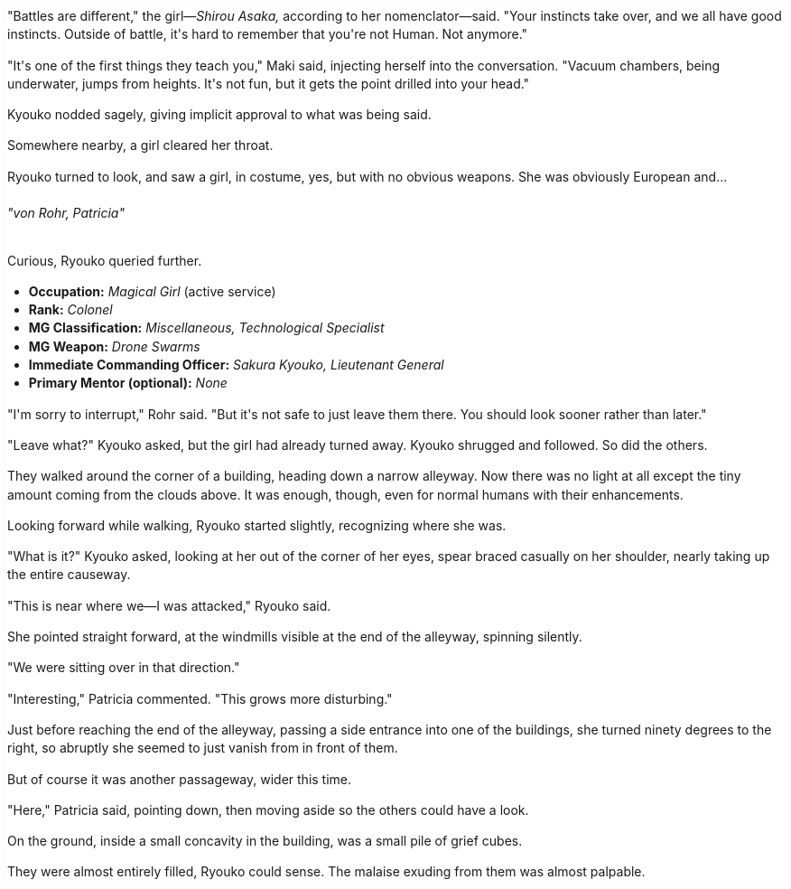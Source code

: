 "Battles are different," the girl—*Shirou Asaka,* according to her nomenclator—said. "Your instincts take over, and we all have good instincts. Outside of battle, it's hard to remember that you're not Human. Not anymore."

"It's one of the first things they teach you," Maki said, injecting herself into the conversation. "Vacuum chambers, being underwater, jumps from heights. It's not fun, but it gets the point drilled into your head."

Kyouko nodded sagely, giving implicit approval to what was being said.

Somewhere nearby, a girl cleared her throat.

Ryouko turned to look, and saw a girl, in costume, yes, but with no obvious weapons. She was obviously European and…

###### "*von Rohr, Patricia*"

Curious, Ryouko queried further.

* **Occupation:** *Magical Girl* (active service)
* **Rank:** *Colonel*
* **MG Classification:** *Miscellaneous,* *Technological Specialist*
* **MG Weapon:** *Drone Swarms*
* **Immediate Commanding Officer:** *Sakura Kyouko, Lieutenant General*
* **Primary Mentor (optional):** *None*

"I'm sorry to interrupt," Rohr said. "But it's not safe to just leave them there. You should look sooner rather than later."

"Leave what?" Kyouko asked, but the girl had already turned away. Kyouko shrugged and followed. So did the others.

They walked around the corner of a building, heading down a narrow alleyway. Now there was no light at all except the tiny amount coming from the clouds above. It was enough, though, even for normal humans with their enhancements.

Looking forward while walking, Ryouko started slightly, recognizing where she was.

"What is it?" Kyouko asked, looking at her out of the corner of her eyes, spear braced casually on her shoulder, nearly taking up the entire causeway.

"This is near where we—I was attacked," Ryouko said.

She pointed straight forward, at the windmills visible at the end of the alleyway, spinning silently.

"We were sitting over in that direction."

"Interesting," Patricia commented. "This grows more disturbing."

Just before reaching the end of the alleyway, passing a side entrance into one of the buildings, she turned ninety degrees to the right, so abruptly she seemed to just vanish from in front of them.

But of course it was another passageway, wider this time.

"Here," Patricia said, pointing down, then moving aside so the others could have a look.

On the ground, inside a small concavity in the building, was a small pile of grief cubes.

They were almost entirely filled, Ryouko could sense. The malaise exuding from them was almost palpable.
